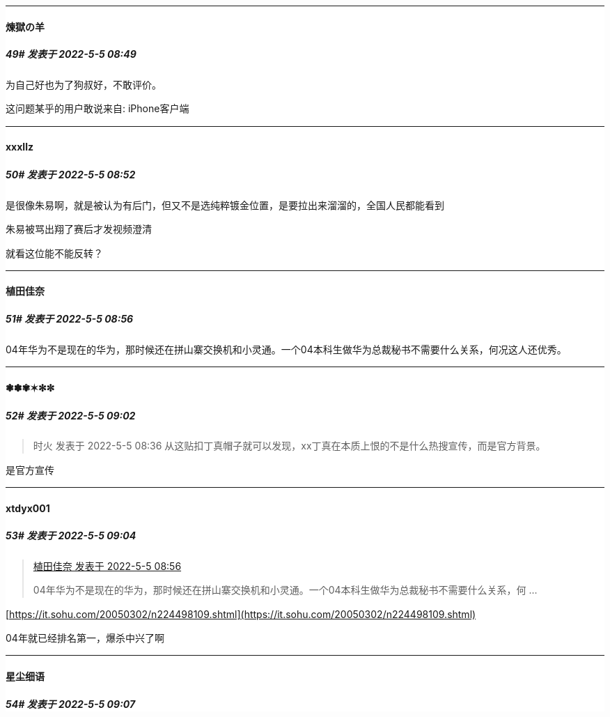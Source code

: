 *****

####  煉獄の羊  
##### 49#       发表于 2022-5-5 08:49

为自己好也为了狗叔好，不敢评价。

这问题某乎的用户敢说来自: iPhone客户端

*****

####  xxxllz  
##### 50#       发表于 2022-5-5 08:52

是很像朱易啊，就是被认为有后门，但又不是选纯粹镀金位置，是要拉出来溜溜的，全国人民都能看到

朱易被骂出翔了赛后才发视频澄清

就看这位能不能反转？

*****

####  植田佳奈  
##### 51#       发表于 2022-5-5 08:56

04年华为不是现在的华为，那时候还在拼山寨交换机和小灵通。一个04本科生做华为总裁秘书不需要什么关系，何况这人还优秀。

*****

####  ❃✽✾✶✻✼  
##### 52#       发表于 2022-5-5 09:02

<blockquote>时火 发表于 2022-5-5 08:36
从这贴扣丁真帽子就可以发现，xx丁真在本质上恨的不是什么热搜宣传，而是官方背景。

</blockquote>
是官方宣传

*****

####  xtdyx001  
##### 53#       发表于 2022-5-5 09:04

<blockquote><a href="httphttps://bbs.saraba1st.com/2b/forum.php?mod=redirect&amp;goto=findpost&amp;pid=55697621&amp;ptid=2067904" target="_blank">植田佳奈 发表于 2022-5-5 08:56</a>

04年华为不是现在的华为，那时候还在拼山寨交换机和小灵通。一个04本科生做华为总裁秘书不需要什么关系，何 ...</blockquote>
[https://it.sohu.com/20050302/n224498109.shtml](https://it.sohu.com/20050302/n224498109.shtml)

04年就已经排名第一，爆杀中兴了啊

*****

####  星尘细语  
##### 54#       发表于 2022-5-5 09:07
